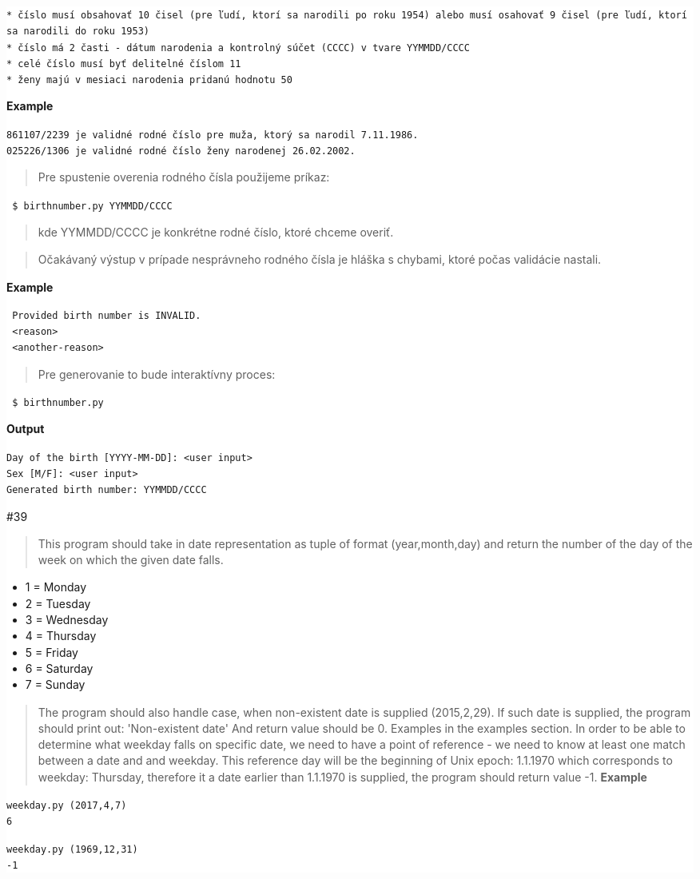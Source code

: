     * číslo musí obsahovať 10 čisel (pre ľudí, ktorí sa narodili po roku 1954) alebo musí osahovať 9 čisel (pre ľudí, ktorí sa narodili do roku 1953)
    * číslo má 2 časti - dátum narodenia a kontrolný súčet (CCCC) v tvare YYMMDD/CCCC
    * celé číslo musí byť delitelné číslom 11
    * ženy majú v mesiaci narodenia pridanú hodnotu 50

**Example**
```
861107/2239 je validné rodné číslo pre muža, ktorý sa narodil 7.11.1986. 
025226/1306 je validné rodné číslo ženy narodenej 26.02.2002.
```

>Pre spustenie overenia rodného čísla použijeme príkaz:
```
 $ birthnumber.py YYMMDD/CCCC
``` 
 >kde YYMMDD/CCCC je konkrétne rodné číslo, ktoré chceme overiť.

>Očakávaný výstup v prípade nesprávneho rodného čísla je hláška s chybami, ktoré počas validácie nastali. 

**Example**
```
 Provided birth number is INVALID.
 <reason>
 <another-reason>
```
>Pre generovanie to bude interaktívny proces:
```
 $ birthnumber.py
```
**Output**
```
Day of the birth [YYYY-MM-DD]: <user input>
Sex [M/F]: <user input>
Generated birth number: YYMMDD/CCCC
```


#39
> This program should take in date representation as tuple of format (year,month,day) and return 
the number of the day of the week on which the given date falls.

* 1 = Monday
* 2 = Tuesday
* 3 = Wednesday
* 4 = Thursday
* 5 = Friday
* 6 = Saturday
* 7 = Sunday

>The program should also handle case, when non-existent date is supplied (2015,2,29). If such date is 
supplied, the program should print out: 'Non-existent date' And return value should be 0. Examples in 
the examples section.
In order to be able to determine what weekday falls on specific date, we need to have a point of 
reference - we need to know at least one match between a date and and weekday. This reference day will 
be the beginning of Unix epoch: 1.1.1970 which corresponds to weekday: Thursday, therefore it a date earlier 
than 1.1.1970 is supplied, the program should return value -1.
**Example**
```
weekday.py (2017,4,7)
6
```
```
weekday.py (1969,12,31)
-1
```